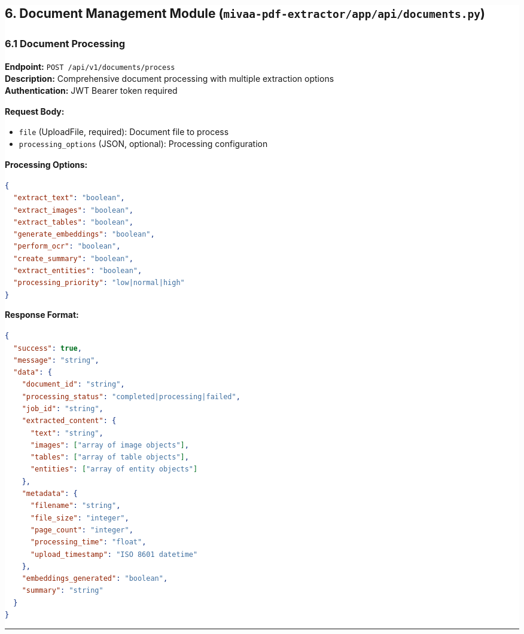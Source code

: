 
## 6. Document Management Module (`mivaa-pdf-extractor/app/api/documents.py`)

### 6.1 Document Processing
**Endpoint:** `POST /api/v1/documents/process`  
**Description:** Comprehensive document processing with multiple extraction options  
**Authentication:** JWT Bearer token required

**Request Body:**
- `file` (UploadFile, required): Document file to process
- `processing_options` (JSON, optional): Processing configuration

**Processing Options:**
```json
{
  "extract_text": "boolean",
  "extract_images": "boolean",
  "extract_tables": "boolean",
  "generate_embeddings": "boolean",
  "perform_ocr": "boolean",
  "create_summary": "boolean",
  "extract_entities": "boolean",
  "processing_priority": "low|normal|high"
}
```

**Response Format:**
```json
{
  "success": true,
  "message": "string",
  "data": {
    "document_id": "string",
    "processing_status": "completed|processing|failed",
    "job_id": "string",
    "extracted_content": {
      "text": "string",
      "images": ["array of image objects"],
      "tables": ["array of table objects"],
      "entities": ["array of entity objects"]
    },
    "metadata": {
      "filename": "string",
      "file_size": "integer",
      "page_count": "integer",
      "processing_time": "float",
      "upload_timestamp": "ISO 8601 datetime"
    },
    "embeddings_generated": "boolean",
    "summary": "string"
  }
}
```

---